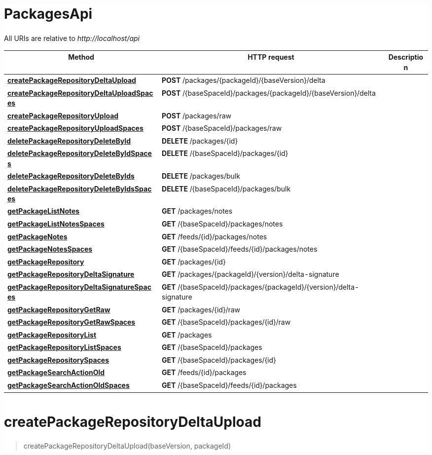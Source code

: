 # PackagesApi

All URIs are relative to *http://localhost/api*

Method | HTTP request | Description
------------- | ------------- | -------------
[**createPackageRepositoryDeltaUpload**](PackagesApi.md#createPackageRepositoryDeltaUpload) | **POST** /packages/{packageId}/{baseVersion}/delta | 
[**createPackageRepositoryDeltaUploadSpaces**](PackagesApi.md#createPackageRepositoryDeltaUploadSpaces) | **POST** /{baseSpaceId}/packages/{packageId}/{baseVersion}/delta | 
[**createPackageRepositoryUpload**](PackagesApi.md#createPackageRepositoryUpload) | **POST** /packages/raw | 
[**createPackageRepositoryUploadSpaces**](PackagesApi.md#createPackageRepositoryUploadSpaces) | **POST** /{baseSpaceId}/packages/raw | 
[**deletePackageRepositoryDeleteById**](PackagesApi.md#deletePackageRepositoryDeleteById) | **DELETE** /packages/{id} | 
[**deletePackageRepositoryDeleteByIdSpaces**](PackagesApi.md#deletePackageRepositoryDeleteByIdSpaces) | **DELETE** /{baseSpaceId}/packages/{id} | 
[**deletePackageRepositoryDeleteByIds**](PackagesApi.md#deletePackageRepositoryDeleteByIds) | **DELETE** /packages/bulk | 
[**deletePackageRepositoryDeleteByIdsSpaces**](PackagesApi.md#deletePackageRepositoryDeleteByIdsSpaces) | **DELETE** /{baseSpaceId}/packages/bulk | 
[**getPackageListNotes**](PackagesApi.md#getPackageListNotes) | **GET** /packages/notes | 
[**getPackageListNotesSpaces**](PackagesApi.md#getPackageListNotesSpaces) | **GET** /{baseSpaceId}/packages/notes | 
[**getPackageNotes**](PackagesApi.md#getPackageNotes) | **GET** /feeds/{id}/packages/notes | 
[**getPackageNotesSpaces**](PackagesApi.md#getPackageNotesSpaces) | **GET** /{baseSpaceId}/feeds/{id}/packages/notes | 
[**getPackageRepository**](PackagesApi.md#getPackageRepository) | **GET** /packages/{id} | 
[**getPackageRepositoryDeltaSignature**](PackagesApi.md#getPackageRepositoryDeltaSignature) | **GET** /packages/{packageId}/{version}/delta-signature | 
[**getPackageRepositoryDeltaSignatureSpaces**](PackagesApi.md#getPackageRepositoryDeltaSignatureSpaces) | **GET** /{baseSpaceId}/packages/{packageId}/{version}/delta-signature | 
[**getPackageRepositoryGetRaw**](PackagesApi.md#getPackageRepositoryGetRaw) | **GET** /packages/{id}/raw | 
[**getPackageRepositoryGetRawSpaces**](PackagesApi.md#getPackageRepositoryGetRawSpaces) | **GET** /{baseSpaceId}/packages/{id}/raw | 
[**getPackageRepositoryList**](PackagesApi.md#getPackageRepositoryList) | **GET** /packages | 
[**getPackageRepositoryListSpaces**](PackagesApi.md#getPackageRepositoryListSpaces) | **GET** /{baseSpaceId}/packages | 
[**getPackageRepositorySpaces**](PackagesApi.md#getPackageRepositorySpaces) | **GET** /{baseSpaceId}/packages/{id} | 
[**getPackageSearchActionOld**](PackagesApi.md#getPackageSearchActionOld) | **GET** /feeds/{id}/packages | 
[**getPackageSearchActionOldSpaces**](PackagesApi.md#getPackageSearchActionOldSpaces) | **GET** /{baseSpaceId}/feeds/{id}/packages | 


<a name="createPackageRepositoryDeltaUpload"></a>
# **createPackageRepositoryDeltaUpload**
> createPackageRepositoryDeltaUpload(baseVersion, packageId)
